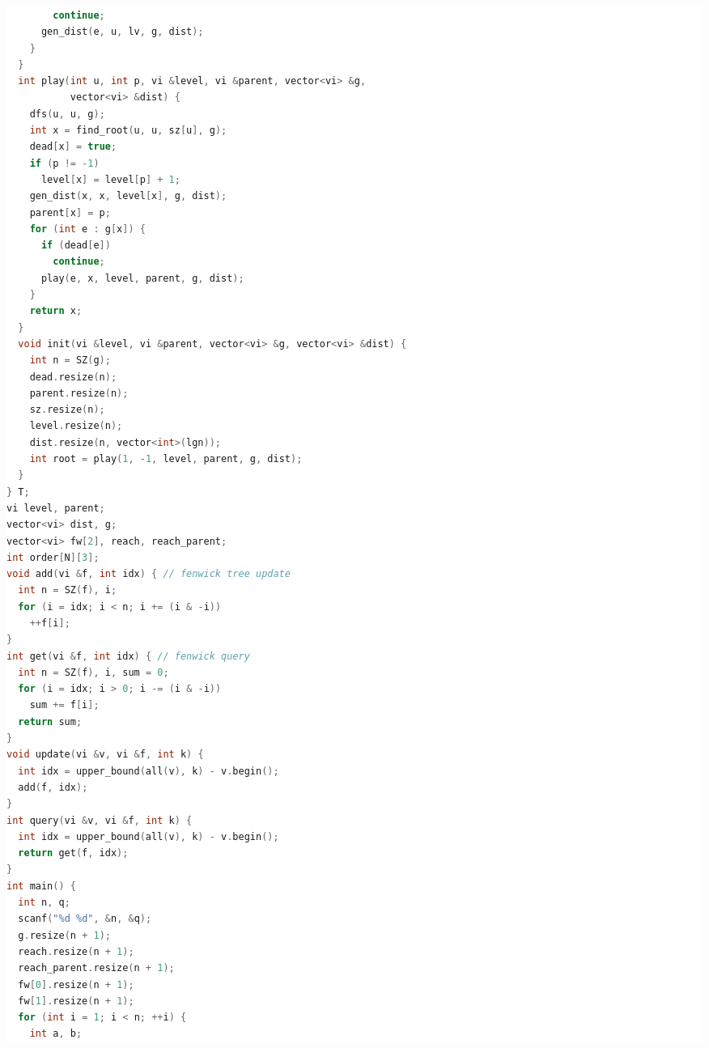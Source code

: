 ```cpp
        continue;
      gen_dist(e, u, lv, g, dist);
    }
  }
  int play(int u, int p, vi &level, vi &parent, vector<vi> &g,
           vector<vi> &dist) {
    dfs(u, u, g);
    int x = find_root(u, u, sz[u], g);
    dead[x] = true;
    if (p != -1)
      level[x] = level[p] + 1;
    gen_dist(x, x, level[x], g, dist);
    parent[x] = p;
    for (int e : g[x]) {
      if (dead[e])
        continue;
      play(e, x, level, parent, g, dist);
    }
    return x;
  }
  void init(vi &level, vi &parent, vector<vi> &g, vector<vi> &dist) {
    int n = SZ(g);
    dead.resize(n);
    parent.resize(n);
    sz.resize(n);
    level.resize(n);
    dist.resize(n, vector<int>(lgn));
    int root = play(1, -1, level, parent, g, dist);
  }
} T;
vi level, parent;
vector<vi> dist, g;
vector<vi> fw[2], reach, reach_parent;
int order[N][3];
void add(vi &f, int idx) { // fenwick tree update
  int n = SZ(f), i;
  for (i = idx; i < n; i += (i & -i))
    ++f[i];
}
int get(vi &f, int idx) { // fenwick query
  int n = SZ(f), i, sum = 0;
  for (i = idx; i > 0; i -= (i & -i))
    sum += f[i];
  return sum;
}
void update(vi &v, vi &f, int k) {
  int idx = upper_bound(all(v), k) - v.begin();
  add(f, idx);
}
int query(vi &v, vi &f, int k) {
  int idx = upper_bound(all(v), k) - v.begin();
  return get(f, idx);
}
int main() {
  int n, q;
  scanf("%d %d", &n, &q);
  g.resize(n + 1);
  reach.resize(n + 1);
  reach_parent.resize(n + 1);
  fw[0].resize(n + 1);
  fw[1].resize(n + 1);
  for (int i = 1; i < n; ++i) {
    int a, b;
```